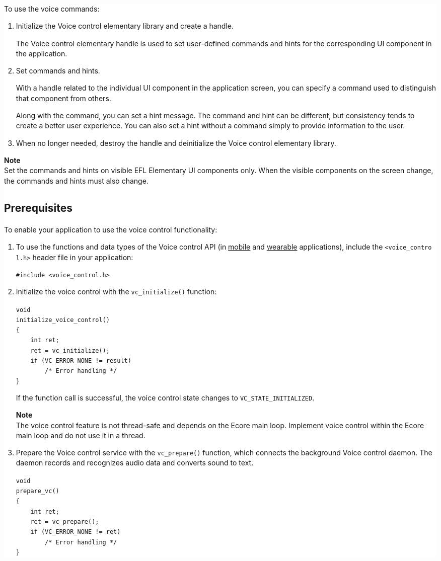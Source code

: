 To use the voice commands:

1. Initialize the Voice control elementary library and create a handle.

   The Voice control elementary handle is used to set user-defined commands and hints for the corresponding UI component in the application.

2. Set commands and hints.

   With a handle related to the individual UI component in the application screen, you can specify a command used to distinguish that component from others.

   Along with the command, you can set a hint message. The command and hint can be different, but consistency tends to create a better user experience. You can also set a hint without a command simply to provide information to the user.

3. When no longer needed, destroy the handle and deinitialize the Voice control elementary library.

**Note**  
Set the commands and hints on visible EFL Elementary UI components only. When the visible components on the screen change, the commands and hints must also change.

## Prerequisites

To enable your application to use the voice control functionality:

1. To use the functions and data types of the Voice control API (in [mobile](../../../../org.tizen.native.mobile.apireference/group__CAPI__UIX__VOICE__CONTROL__MODULE.html) and [wearable](../../../../org.tizen.native.wearable.apireference/group__CAPI__UIX__VOICE__CONTROL__MODULE.html) applications), include the `<voice_control.h>` header file in your application:

   ```
   #include <voice_control.h>
   ```

2. Initialize the voice control with the `vc_initialize()` function:

    ```
    void
    initialize_voice_control()
    {
        int ret;
        ret = vc_initialize();
        if (VC_ERROR_NONE != result)
            /* Error handling */
    }
    ```

    If the function call is successful, the voice control state changes to `VC_STATE_INITIALIZED`.

	**Note**  
The voice control feature is not thread-safe and depends on the Ecore main loop. Implement voice control within the Ecore main loop and do not use it in a thread.

3. Prepare the Voice control service with the `vc_prepare()` function, which connects the background Voice control daemon. The daemon records and recognizes audio data and converts sound to text.

    ```
    void
    prepare_vc()
    {
        int ret;
        ret = vc_prepare();
        if (VC_ERROR_NONE != ret)
            /* Error handling */
    }
    ```
